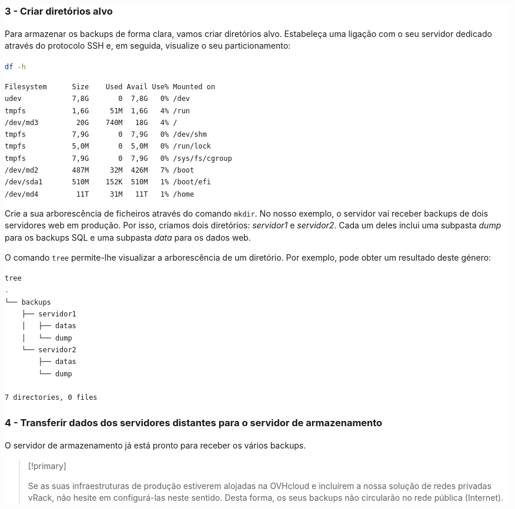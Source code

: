 ### 3 - Criar diretórios alvo

Para armazenar os backups de forma clara, vamos criar diretórios alvo. Estabeleça uma ligação com o seu servidor dedicado através do protocolo SSH e, em seguida, visualize o seu particionamento:

```sh
df -h
```

```console
Filesystem      Size    Used Avail Use% Mounted on
udev            7,8G       0  7,8G   0% /dev
tmpfs           1,6G     51M  1,6G   4% /run
/dev/md3         20G    740M   18G   4% /
tmpfs           7,9G       0  7,9G   0% /dev/shm
tmpfs           5,0M       0  5,0M   0% /run/lock
tmpfs           7,9G       0  7,9G   0% /sys/fs/cgroup
/dev/md2        487M     32M  426M   7% /boot
/dev/sda1       510M    152K  510M   1% /boot/efi
/dev/md4         11T     31M   11T   1% /home
```

Crie a sua arborescência de ficheiros através do comando `mkdir`. No nosso exemplo, o servidor vai receber backups de dois servidores web em produção. Por isso, criamos dois diretórios: *servidor1* e *servidor2*. Cada um deles inclui uma subpasta *dump* para os backups SQL e uma subpasta *data* para os dados web.

O comando `tree` permite-lhe visualizar a arborescência de um diretório. Por exemplo, pode obter um resultado deste género:

```sh
tree
.
└── backups
    ├── servidor1
    │   ├── datas
    │   └── dump
    └── servidor2
        ├── datas
        └── dump

7 directories, 0 files
```

### 4 - Transferir dados dos servidores distantes para o servidor de armazenamento

O servidor de armazenamento já está pronto para receber os vários backups.

> [!primary]
> 
> Se as suas infraestruturas de produção estiverem alojadas na OVHcloud e incluírem a nossa solução de redes privadas vRack, não hesite em configurá-las neste sentido. Desta forma, os seus backups não circularão no rede pública (Internet).
>
